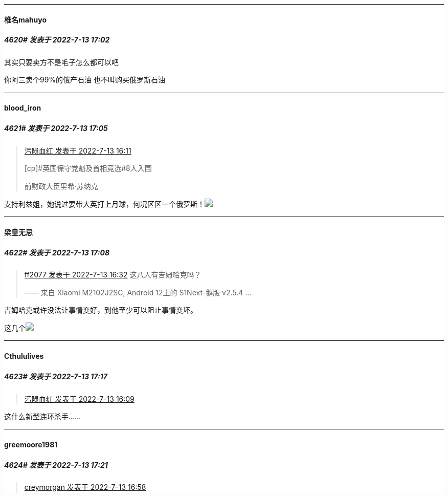 *****

####  椎名mahuyo  
##### 4620#       发表于 2022-7-13 17:02

其实只要卖方不是毛子怎么都可以吧

你阿三卖个99%的俄产石油 也不叫购买俄罗斯石油



*****

####  blood_iron  
##### 4621#       发表于 2022-7-13 17:05

<blockquote><a href="httphttps://bbs.saraba1st.com/2b/forum.php?mod=redirect&amp;goto=findpost&amp;pid=56633124&amp;ptid=2078770" target="_blank">污陨血红 发表于 2022-7-13 16:11</a>

[cp]#英国保守党魁及首相竞选#8人入围

前财政大臣里希·苏纳克</blockquote>
支持利兹姐，她说过要带大英打上月球，何况区区一个俄罗斯！<img src="https://static.saraba1st.com/image/smiley/face2017/067.png" referrerpolicy="no-referrer">

*****

####  梁皇无忌  
##### 4622#       发表于 2022-7-13 17:08

<blockquote><a href="httphttps://bbs.saraba1st.com/2b/forum.php?mod=redirect&amp;goto=findpost&amp;pid=56633397&amp;ptid=2078770" target="_blank">ff2077 发表于 2022-7-13 16:32</a>
这八人有吉姆哈克吗？

—— 来自 Xiaomi M2102J2SC, Android 12上的 S1Next-鹅版 v2.5.4 ...</blockquote>
吉姆哈克或许没法让事情变好，到他至少可以阻止事情变坏。

这几个<img src="https://static.saraba1st.com/image/smiley/face2017/028.png" referrerpolicy="no-referrer">



*****

####  Cthululives  
##### 4623#       发表于 2022-7-13 17:17

<blockquote><a href="httphttps://bbs.saraba1st.com/2b/forum.php?mod=redirect&amp;goto=findpost&amp;pid=56633106&amp;ptid=2078770" target="_blank">污陨血红 发表于 2022-7-13 16:09</a>
</blockquote>
这什么新型连环杀手……

*****

####  greemoore1981  
##### 4624#       发表于 2022-7-13 17:21

<blockquote><a href="httphttps://bbs.saraba1st.com/2b/forum.php?mod=redirect&amp;goto=findpost&amp;pid=56633746&amp;ptid=2078770" target="_blank">creymorgan 发表于 2022-7-13 16:58</a>

